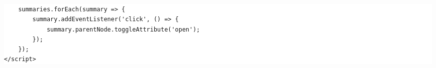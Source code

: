         summaries.forEach(summary => {
            summary.addEventListener('click', () => {
                summary.parentNode.toggleAttribute('open');
            });
        });
    </script>
</body>
</html>
